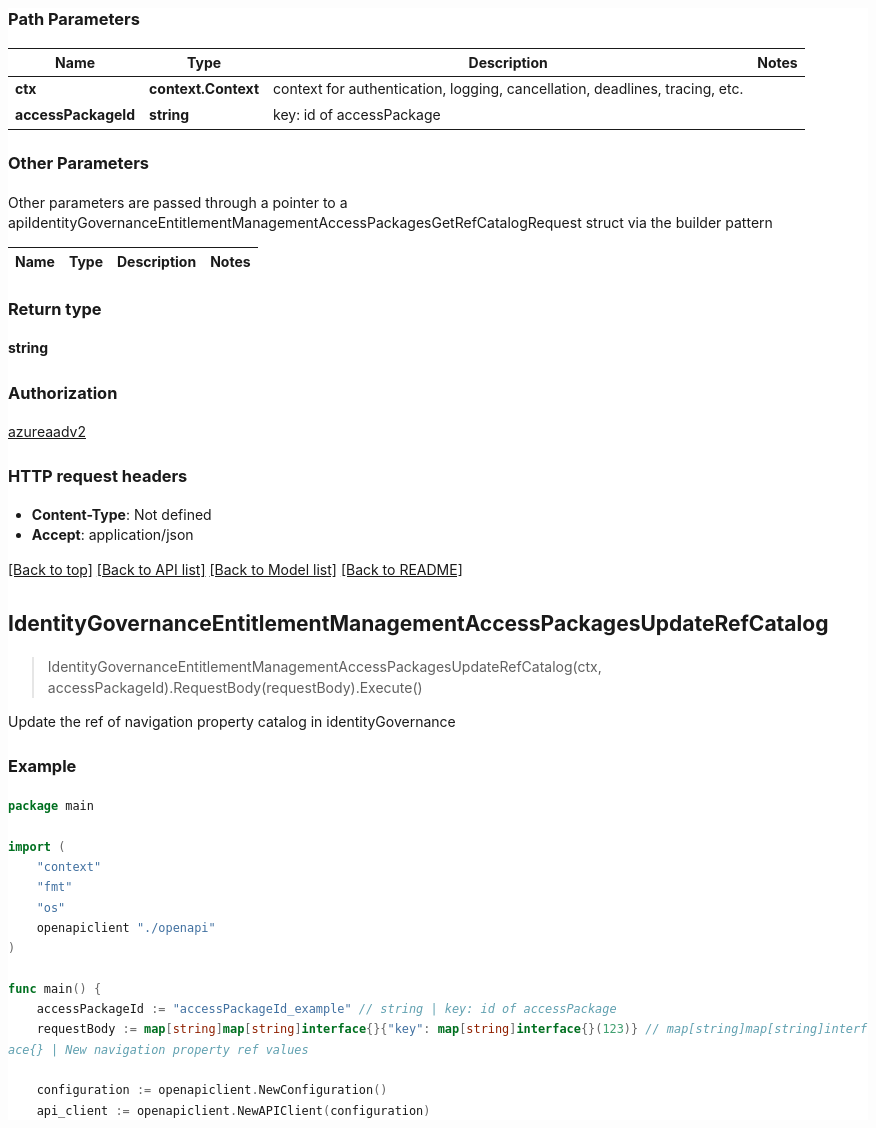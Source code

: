 ### Path Parameters


Name | Type | Description  | Notes
------------- | ------------- | ------------- | -------------
**ctx** | **context.Context** | context for authentication, logging, cancellation, deadlines, tracing, etc.
**accessPackageId** | **string** | key: id of accessPackage | 

### Other Parameters

Other parameters are passed through a pointer to a apiIdentityGovernanceEntitlementManagementAccessPackagesGetRefCatalogRequest struct via the builder pattern


Name | Type | Description  | Notes
------------- | ------------- | ------------- | -------------


### Return type

**string**

### Authorization

[azureaadv2](../README.md#azureaadv2)

### HTTP request headers

- **Content-Type**: Not defined
- **Accept**: application/json

[[Back to top]](#) [[Back to API list]](../README.md#documentation-for-api-endpoints)
[[Back to Model list]](../README.md#documentation-for-models)
[[Back to README]](../README.md)


## IdentityGovernanceEntitlementManagementAccessPackagesUpdateRefCatalog

> IdentityGovernanceEntitlementManagementAccessPackagesUpdateRefCatalog(ctx, accessPackageId).RequestBody(requestBody).Execute()

Update the ref of navigation property catalog in identityGovernance



### Example

```go
package main

import (
    "context"
    "fmt"
    "os"
    openapiclient "./openapi"
)

func main() {
    accessPackageId := "accessPackageId_example" // string | key: id of accessPackage
    requestBody := map[string]map[string]interface{}{"key": map[string]interface{}(123)} // map[string]map[string]interface{} | New navigation property ref values

    configuration := openapiclient.NewConfiguration()
    api_client := openapiclient.NewAPIClient(configuration)
```